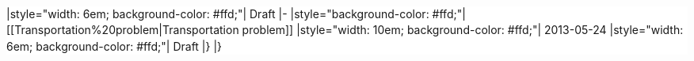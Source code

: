 |style="width: 6em; background-color: #ffd;"| Draft
|-
|style="background-color: #ffd;"| [[Transportation%20problem|Transportation problem]]
|style="width: 10em; background-color: #ffd;"| 2013-05-24
|style="width: 6em; background-color: #ffd;"| Draft
|}
|}
